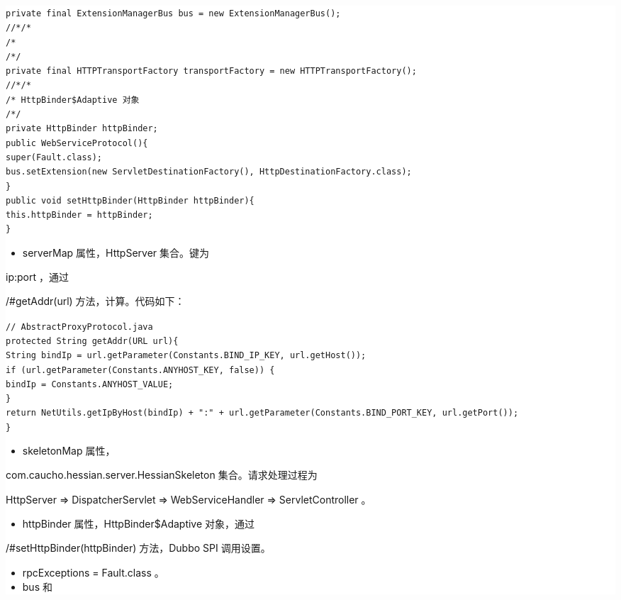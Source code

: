 ```
private final ExtensionManagerBus bus = new ExtensionManagerBus();
//*/*
/*
/*/
private final HTTPTransportFactory transportFactory = new HTTPTransportFactory();
//*/*
/* HttpBinder$Adaptive 对象
/*/
private HttpBinder httpBinder;
public WebServiceProtocol(){
super(Fault.class);
bus.setExtension(new ServletDestinationFactory(), HttpDestinationFactory.class);
}
public void setHttpBinder(HttpBinder httpBinder){
this.httpBinder = httpBinder;
}
```

- serverMap
  属性，HttpServer 集合。键为

ip:port
，通过

/#getAddr(url)
方法，计算。代码如下：

```
// AbstractProxyProtocol.java
protected String getAddr(URL url){
String bindIp = url.getParameter(Constants.BIND_IP_KEY, url.getHost());
if (url.getParameter(Constants.ANYHOST_KEY, false)) {
bindIp = Constants.ANYHOST_VALUE;
}
return NetUtils.getIpByHost(bindIp) + ":" + url.getParameter(Constants.BIND_PORT_KEY, url.getPort());
}
```

- skeletonMap
  属性，

com.caucho.hessian.server.HessianSkeleton
集合。请求处理过程为

HttpServer => DispatcherServlet => WebServiceHandler => ServletController
。

- httpBinder
  属性，HttpBinder$Adaptive 对象，通过

/#setHttpBinder(httpBinder)
方法，Dubbo SPI 调用设置。

- rpcExceptions = Fault.class
  。
- bus
  和
